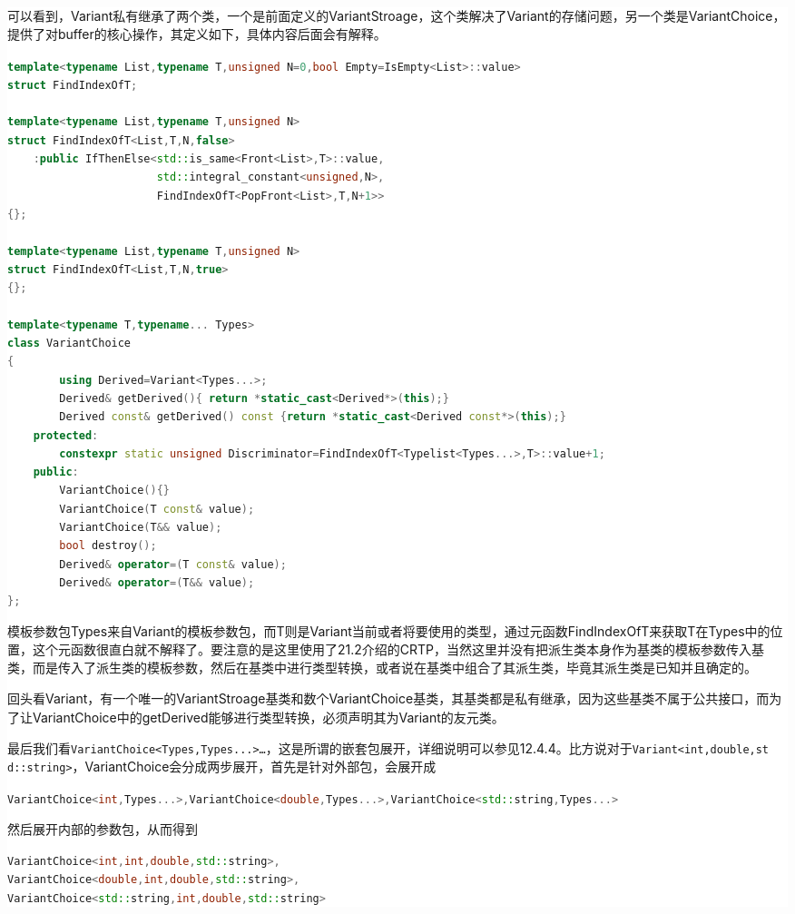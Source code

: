 可以看到，Variant私有继承了两个类，一个是前面定义的VariantStroage，这个类解决了Variant的存储问题，另一个类是VariantChoice，提供了对buffer的核心操作，其定义如下，具体内容后面会有解释。

```c++
template<typename List,typename T,unsigned N=0,bool Empty=IsEmpty<List>::value>
struct FindIndexOfT;

template<typename List,typename T,unsigned N>
struct FindIndexOfT<List,T,N,false>
    :public IfThenElse<std::is_same<Front<List>,T>::value,
                       std::integral_constant<unsigned,N>,
                       FindIndexOfT<PopFront<List>,T,N+1>>
{};

template<typename List,typename T,unsigned N>
struct FindIndexOfT<List,T,N,true>
{};

template<typename T,typename... Types>
class VariantChoice
{
        using Derived=Variant<Types...>;
        Derived& getDerived(){ return *static_cast<Derived*>(this);}
        Derived const& getDerived() const {return *static_cast<Derived const*>(this);}
    protected:
        constexpr static unsigned Discriminator=FindIndexOfT<Typelist<Types...>,T>::value+1;
    public:
        VariantChoice(){}
        VariantChoice(T const& value);
        VariantChoice(T&& value);
        bool destroy();
        Derived& operator=(T const& value);
        Derived& operator=(T&& value);
};
```

模板参数包Types来自Variant的模板参数包，而T则是Variant当前或者将要使用的类型，通过元函数FindIndexOfT来获取T在Types中的位置，这个元函数很直白就不解释了。要注意的是这里使用了21.2介绍的CRTP，当然这里并没有把派生类本身作为基类的模板参数传入基类，而是传入了派生类的模板参数，然后在基类中进行类型转换，或者说在基类中组合了其派生类，毕竟其派生类是已知并且确定的。

回头看Variant，有一个唯一的VariantStroage基类和数个VariantChoice基类，其基类都是私有继承，因为这些基类不属于公共接口，而为了让VariantChoice中的getDerived能够进行类型转换，必须声明其为Variant的友元类。

最后我们看`VariantChoice<Types,Types...>…`，这是所谓的嵌套包展开，详细说明可以参见12.4.4。比方说对于`Variant<int,double,std::string>`，VariantChoice会分成两步展开，首先是针对外部包，会展开成

```c++
VariantChoice<int,Types...>,VariantChoice<double,Types...>,VariantChoice<std::string,Types...>
```

然后展开内部的参数包，从而得到

```c++
VariantChoice<int,int,double,std::string>,
VariantChoice<double,int,double,std::string>,
VariantChoice<std::string,int,double,std::string>
```
